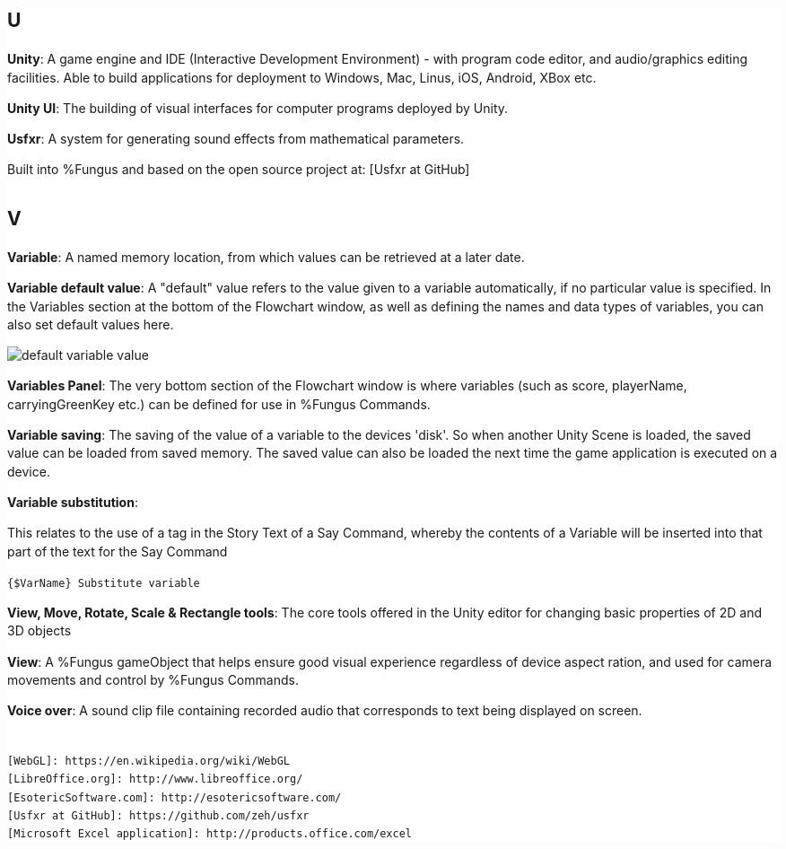 




## U


**Unity**:
A game engine and IDE (Interactive Development Environment) - with program code editor, and audio/graphics editing facilities. Able to build applications for deployment to Windows, Mac, Linus, iOS, Android, XBox etc.


**Unity UI**:
The building of visual interfaces for computer programs deployed by Unity.



**Usfxr**:
A system for generating sound effects from mathematical parameters.

Built into %Fungus and based on the open source project at: [Usfxr at GitHub]





## V


**Variable**:
A named memory location, from which values can be retrieved at a later date.


**Variable default value**:
A "default" value refers to the value given to a variable automatically, if no particular value is specified. In the Variables section at the bottom of the Flowchart window, as well as defining the names and data types of variables, you can also set default values here.

![default variable value](./images/001_variables/1_default_values.png "default variable value")


**Variables Panel**:
The very bottom section of the Flowchart window is where variables (such as score, playerName, carryingGreenKey etc.) can be defined for use in %Fungus Commands.


**Variable saving**:
The saving of the value of a variable to the devices 'disk'. So when another Unity Scene is loaded, the saved value can be loaded from saved memory. The saved value can also be loaded the next time the game application is executed on a device.


**Variable substitution**:

This relates to the use of a tag in the Story Text of a Say Command, whereby the contents of a Variable will be inserted into that part of the text for the Say Command

```{$VarName} Substitute variable```

<!-- ******************************* -->
**View, Move, Rotate, Scale & Rectangle tools**:
The core tools offered in the Unity editor for changing basic properties of 2D and 3D objects

<!-- ******************************* -->
**View**:
A %Fungus gameObject that helps ensure good visual experience regardless of device aspect ration, and used for camera movements and control by %Fungus Commands.

<!-- ******************************* -->
**Voice over**:
A sound clip file containing recorded audio that corresponds to text being displayed on screen.

<!-- ------------------------ -->
```

[WebGL]: https://en.wikipedia.org/wiki/WebGL
[LibreOffice.org]: http://www.libreoffice.org/
[EsotericSoftware.com]: http://esotericsoftware.com/
[Usfxr at GitHub]: https://github.com/zeh/usfxr
[Microsoft Excel application]: http://products.office.com/excel